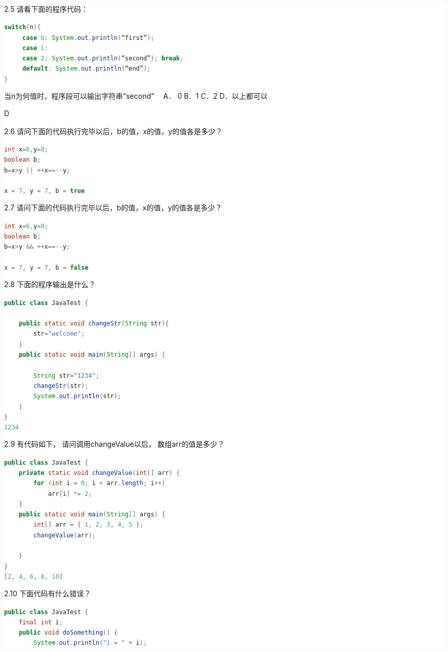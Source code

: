 2.5 请看下面的程序代码：
```java
switch(n){
     case 0: System.out.println(“first”);
     case 1:
     case 2: System.out.println(“second”); break;
     default: System.out.println(“end”);
}
```
当n为何值时，程序段可以输出字符串”second”
　A． 0       B．1         C．2           D．以上都可以

D

2.6 请问下面的代码执行完毕以后，b的值，x的值，y的值各是多少？
```java
int x=6,y=8;
boolean b;
b=x>y || ++x==--y;

x = 7, y = 7, b = true
```
2.7 请问下面的代码执行完毕以后，b的值，x的值，y的值各是多少？
```java
int x=6,y=8;
boolean b;
b=x>y && ++x==--y;

x = 7, y = 7, b = false
```
2.8 下面的程序输出是什么？
```java
public class JavaTest {
 
    public static void changeStr(String str){
        str="welcome";
    }
    public static void main(String[] args) {
 
        String str="1234";
        changeStr(str);
        System.out.println(str);
    }
}
1234
```
2.9 有代码如下， 请问调用changeValue以后， 数组arr的值是多少？
```java
public class JavaTest {	
	private static void changeValue(int[] arr) {
		for (int i = 0; i < arr.length; i++)
			arr[i] *= 2;
	}
	public static void main(String[] args) {
		int[] arr = { 1, 2, 3, 4, 5 };			
		changeValue(arr);
		
	}
}
[2, 4, 6, 8, 10]
```
2.10 下面代码有什么错误？
```java
public class JavaTest {
    final int i;
    public void doSomething() {
        System.out.println("i = " + i);
```